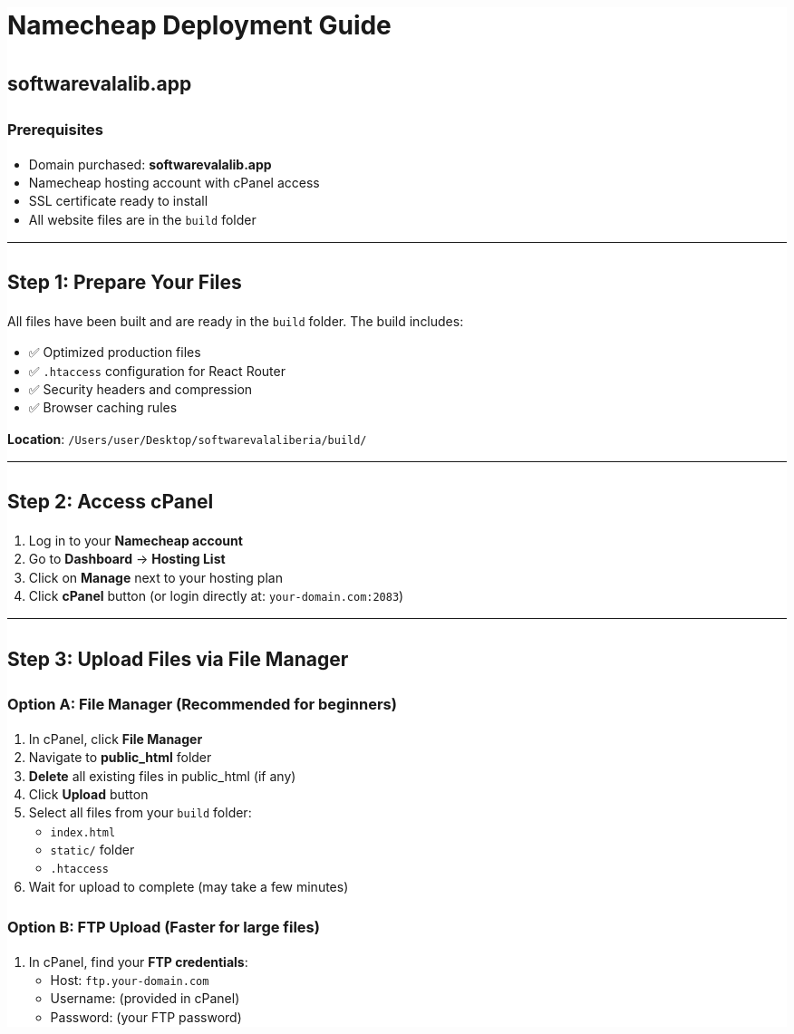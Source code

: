 # Namecheap Deployment Guide
## softwarevalalib.app

### Prerequisites
- Domain purchased: **softwarevalalib.app**
- Namecheap hosting account with cPanel access
- SSL certificate ready to install
- All website files are in the `build` folder

---

## Step 1: Prepare Your Files

All files have been built and are ready in the `build` folder. The build includes:
- ✅ Optimized production files
- ✅ `.htaccess` configuration for React Router
- ✅ Security headers and compression
- ✅ Browser caching rules

**Location**: `/Users/user/Desktop/softwarevalaliberia/build/`

---

## Step 2: Access cPanel

1. Log in to your **Namecheap account**
2. Go to **Dashboard** → **Hosting List**
3. Click on **Manage** next to your hosting plan
4. Click **cPanel** button (or login directly at: `your-domain.com:2083`)

---

## Step 3: Upload Files via File Manager

### Option A: File Manager (Recommended for beginners)

1. In cPanel, click **File Manager**
2. Navigate to **public_html** folder
3. **Delete** all existing files in public_html (if any)
4. Click **Upload** button
5. Select all files from your `build` folder:
   - `index.html`
   - `static/` folder
   - `.htaccess`
6. Wait for upload to complete (may take a few minutes)

### Option B: FTP Upload (Faster for large files)

1. In cPanel, find your **FTP credentials**:
   - Host: `ftp.your-domain.com`
   - Username: (provided in cPanel)
   - Password: (your FTP password)
